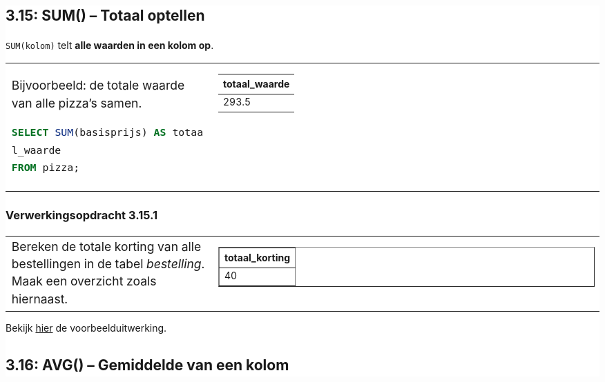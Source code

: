 ## 3.15: SUM() – Totaal optellen


`SUM(kolom)` telt **alle waarden in een kolom op**.  


<table width="100%"><tr><td style="text-align:left; vertical-align:top; font-size:1.25rem;" width="35%">

Bijvoorbeeld: de totale waarde van alle pizza’s samen.

```sql
SELECT SUM(basisprijs) AS totaal_waarde
FROM pizza;
```
</td><td width="65%">


| totaal_waarde |
|---------------|
| 293.5         |
</td></tr></table>



### Verwerkingsopdracht 3.15.1

<table width="100%"><tr><td style="text-align:left; vertical-align:top; font-size:1.25rem;" width="35%">
Bereken de totale korting van alle bestellingen in de tabel <i>bestelling</i>. Maak een overzicht zoals hiernaast.

</td><td width="65%">
    <table border="1">
  <thead>
    <tr>
      <th>totaal_korting</th>
    </tr>
  </thead>
  <tbody>
    <tr>
      <td>40</td>
    </tr>
  </tbody>
</table>

</td></tr></table>



<p>Bekijk <a
href="https://rweeda.github.io/PythonIA/docs/IA_sql_oplossingen.html#opgave231"
target="_blank">hier</a> de voorbeelduitwerking.</p>
 


## 3.16: AVG() – Gemiddelde van een kolom
